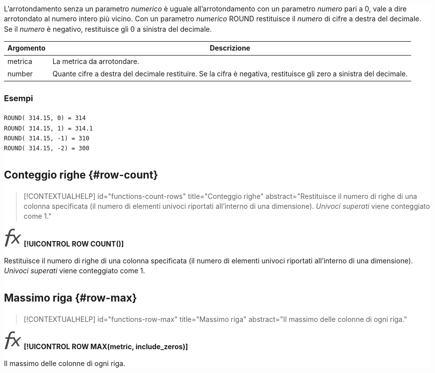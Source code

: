 L’arrotondamento senza un parametro *numerico* è uguale all’arrotondamento con un parametro *numero* pari a 0, vale a dire arrotondato al numero intero più vicino.  Con un parametro *numerico* ROUND restituisce il *numero* di cifre a destra del decimale.  Se il *numero* è negativo, restituisce gli 0 a sinistra del decimale.

| Argomento | Descrizione |
|---|---|
| metrica | La metrica da arrotondare. |
| number | Quante cifre a destra del decimale restituire. Se la cifra è negativa, restituisce gli zero a sinistra del decimale. |

### Esempi

```
ROUND( 314.15, 0) = 314
ROUND( 314.15, 1) = 314.1
ROUND( 314.15, -1) = 310
ROUND( 314.15, -2) = 300
```

## Conteggio righe {#row-count}



>[!CONTEXTUALHELP]
>id="functions-count-rows"
>title="Conteggio righe"
>abstract="Restituisce il numero di righe di una colonna specificata (il numero di elementi univoci riportati all’interno di una dimensione). *Univoci superati* viene conteggiato come 1."



![Effetto](/help/assets/icons/Effect.svg) **[!UICONTROL ROW COUNT()]**

Restituisce il numero di righe di una colonna specificata (il numero di elementi univoci riportati all’interno di una dimensione). *Univoci superati* viene conteggiato come 1.


## Massimo riga {#row-max}



>[!CONTEXTUALHELP]
>id="functions-row-max"
>title="Massimo riga"
>abstract="Il massimo delle colonne di ogni riga."



![Effetto](/help/assets/icons/Effect.svg) **[!UICONTROL ROW MAX(metric, include_zeros)]**

Il massimo delle colonne di ogni riga.
